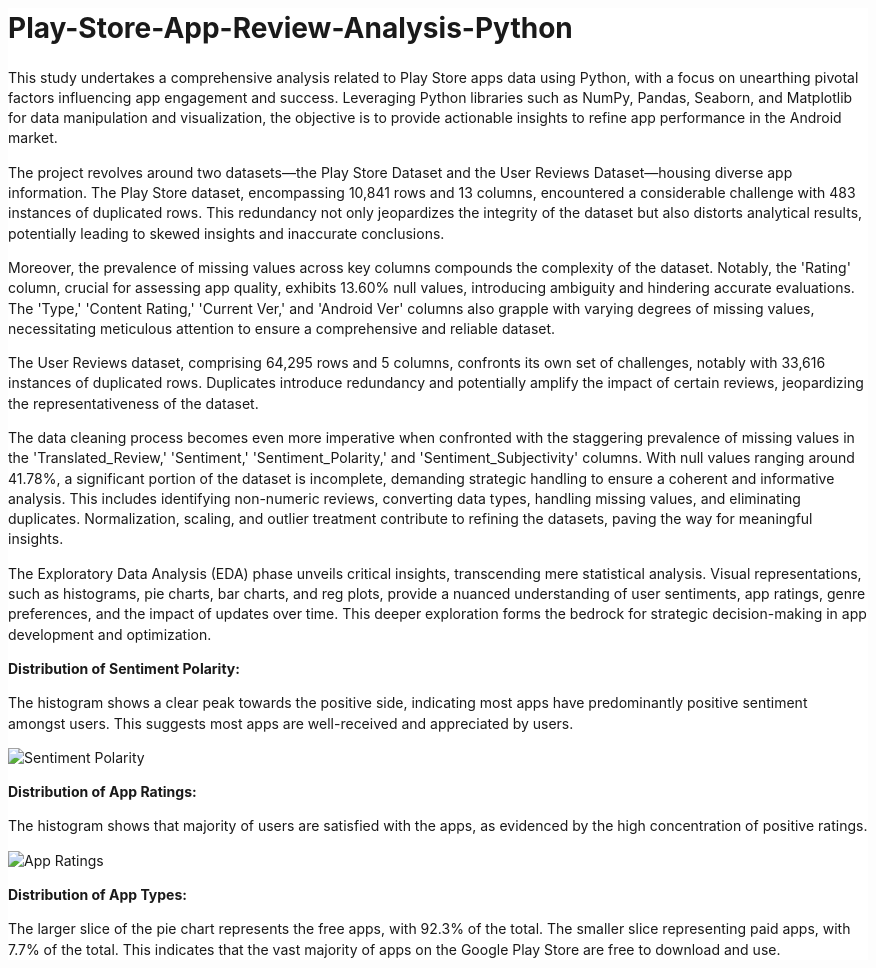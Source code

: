 # Play-Store-App-Review-Analysis-Python
This study undertakes a comprehensive analysis related to Play Store apps data using Python, with a focus on unearthing pivotal factors influencing app engagement and success. Leveraging Python libraries such as NumPy, Pandas, Seaborn, and Matplotlib for data manipulation and visualization, the objective is to provide actionable insights to refine app performance in the Android market.

The project revolves around two datasets—the Play Store Dataset and the User Reviews Dataset—housing diverse app information. The Play Store dataset, encompassing 10,841 rows and 13 columns, encountered a considerable challenge with 483 instances of duplicated rows. This redundancy not only jeopardizes the integrity of the dataset but also distorts analytical results, potentially leading to skewed insights and inaccurate conclusions.

Moreover, the prevalence of missing values across key columns compounds the complexity of the dataset. Notably, the 'Rating' column, crucial for assessing app quality, exhibits 13.60% null values, introducing ambiguity and hindering accurate evaluations. The 'Type,' 'Content Rating,' 'Current Ver,' and 'Android Ver' columns also grapple with varying degrees of missing values, necessitating meticulous attention to ensure a comprehensive and reliable dataset.

The User Reviews dataset, comprising 64,295 rows and 5 columns, confronts its own set of challenges, notably with 33,616 instances of duplicated rows. Duplicates introduce redundancy and potentially amplify the impact of certain reviews, jeopardizing the representativeness of the dataset.

The data cleaning process becomes even more imperative when confronted with the staggering prevalence of missing values in the 'Translated_Review,' 'Sentiment,' 'Sentiment_Polarity,' and 'Sentiment_Subjectivity' columns. With null values ranging around 41.78%, a significant portion of the dataset is incomplete, demanding strategic handling to ensure a coherent and informative analysis. This includes identifying non-numeric reviews, converting data types, handling missing values, and eliminating duplicates. Normalization, scaling, and outlier treatment contribute to refining the datasets, paving the way for meaningful insights.

The Exploratory Data Analysis (EDA) phase unveils critical insights, transcending mere statistical analysis. Visual representations, such as histograms, pie charts, bar charts, and reg plots, provide a nuanced understanding of user sentiments, app ratings, genre preferences, and the impact of updates over time. This deeper exploration forms the bedrock for strategic decision-making in app development and optimization.

**Distribution of Sentiment Polarity:**

The histogram shows a clear peak towards the positive side, indicating most apps have predominantly positive sentiment amongst users. This suggests most apps are well-received and appreciated by users.

<img src="https://drive.google.com/uc?id=1zKTj94vzyZEh5aEdfvJiMpPKvHlEs769" alt="Sentiment Polarity" width="400" height="300">

**Distribution of App Ratings:**

The histogram shows that majority of users are satisfied with the apps, as evidenced by the high concentration of positive ratings.

<img src="https://drive.google.com/uc?id=1Uxk8eWRSNcn8_14udhkfw10iNSKUh7IR" alt="App Ratings" width="400" height="300">

**Distribution of App Types:**

The larger slice of the pie chart represents the free apps, with 92.3% of the total. The smaller slice representing paid apps, with 7.7% of the total. This indicates that the vast majority of apps on the Google Play Store are free to download and use.
